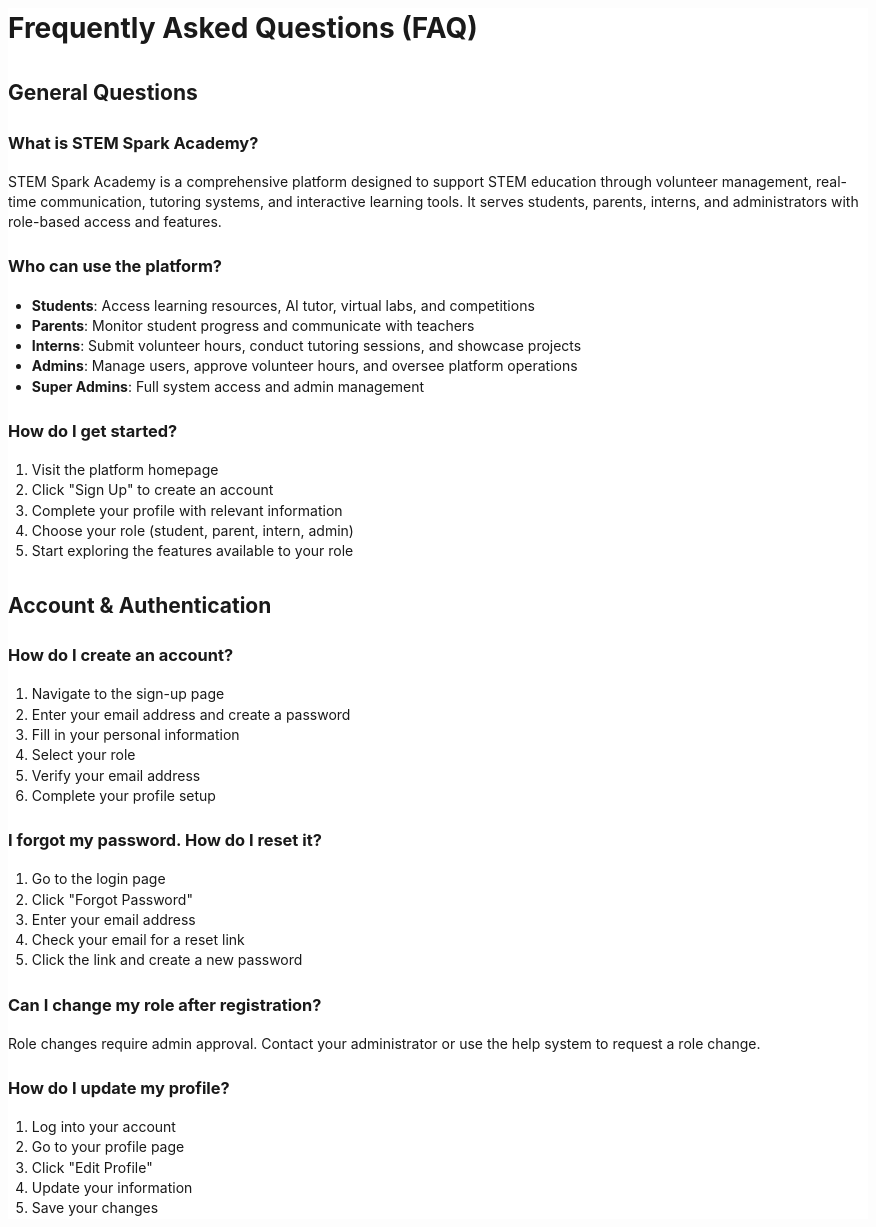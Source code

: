 # Frequently Asked Questions (FAQ)

## General Questions

### What is STEM Spark Academy?
STEM Spark Academy is a comprehensive platform designed to support STEM education through volunteer management, real-time communication, tutoring systems, and interactive learning tools. It serves students, parents, interns, and administrators with role-based access and features.

### Who can use the platform?
- **Students**: Access learning resources, AI tutor, virtual labs, and competitions
- **Parents**: Monitor student progress and communicate with teachers
- **Interns**: Submit volunteer hours, conduct tutoring sessions, and showcase projects
- **Admins**: Manage users, approve volunteer hours, and oversee platform operations
- **Super Admins**: Full system access and admin management

### How do I get started?
1. Visit the platform homepage
2. Click "Sign Up" to create an account
3. Complete your profile with relevant information
4. Choose your role (student, parent, intern, admin)
5. Start exploring the features available to your role

## Account & Authentication

### How do I create an account?
1. Navigate to the sign-up page
2. Enter your email address and create a password
3. Fill in your personal information
4. Select your role
5. Verify your email address
6. Complete your profile setup

### I forgot my password. How do I reset it?
1. Go to the login page
2. Click "Forgot Password"
3. Enter your email address
4. Check your email for a reset link
5. Click the link and create a new password

### Can I change my role after registration?
Role changes require admin approval. Contact your administrator or use the help system to request a role change.

### How do I update my profile?
1. Log into your account
2. Go to your profile page
3. Click "Edit Profile"
4. Update your information
5. Save your changes
